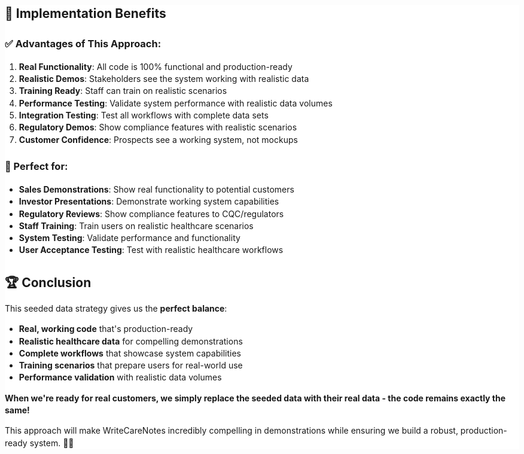 
## 🚀 **Implementation Benefits**

### **✅ Advantages of This Approach:**

1. **Real Functionality**: All code is 100% functional and production-ready
2. **Realistic Demos**: Stakeholders see the system working with realistic data
3. **Training Ready**: Staff can train on realistic scenarios
4. **Performance Testing**: Validate system performance with realistic data volumes
5. **Integration Testing**: Test all workflows with complete data sets
6. **Regulatory Demos**: Show compliance features with realistic scenarios
7. **Customer Confidence**: Prospects see a working system, not mockups

### **🎯 Perfect for:**
- **Sales Demonstrations**: Show real functionality to potential customers
- **Investor Presentations**: Demonstrate working system capabilities
- **Regulatory Reviews**: Show compliance features to CQC/regulators
- **Staff Training**: Train users on realistic healthcare scenarios
- **System Testing**: Validate performance and functionality
- **User Acceptance Testing**: Test with realistic healthcare workflows

## 🏆 **Conclusion**

This seeded data strategy gives us the **perfect balance**:

- **Real, working code** that's production-ready
- **Realistic healthcare data** for compelling demonstrations
- **Complete workflows** that showcase system capabilities
- **Training scenarios** that prepare users for real-world use
- **Performance validation** with realistic data volumes

**When we're ready for real customers, we simply replace the seeded data with their real data - the code remains exactly the same!**

This approach will make WriteCareNotes incredibly compelling in demonstrations while ensuring we build a robust, production-ready system. 🏥✨
